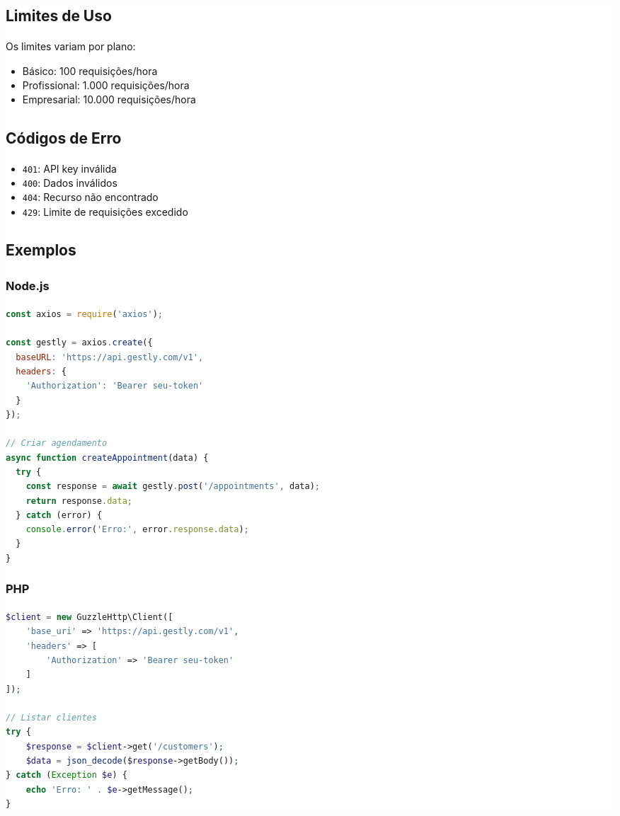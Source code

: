 ## Limites de Uso

Os limites variam por plano:

- Básico: 100 requisições/hora
- Profissional: 1.000 requisições/hora
- Empresarial: 10.000 requisições/hora

## Códigos de Erro

- `401`: API key inválida
- `400`: Dados inválidos
- `404`: Recurso não encontrado
- `429`: Limite de requisições excedido

## Exemplos

### Node.js

```javascript
const axios = require('axios');

const gestly = axios.create({
  baseURL: 'https://api.gestly.com/v1',
  headers: {
    'Authorization': 'Bearer seu-token'
  }
});

// Criar agendamento
async function createAppointment(data) {
  try {
    const response = await gestly.post('/appointments', data);
    return response.data;
  } catch (error) {
    console.error('Erro:', error.response.data);
  }
}
```

### PHP

```php
$client = new GuzzleHttp\Client([
    'base_uri' => 'https://api.gestly.com/v1',
    'headers' => [
        'Authorization' => 'Bearer seu-token'
    ]
]);

// Listar clientes
try {
    $response = $client->get('/customers');
    $data = json_decode($response->getBody());
} catch (Exception $e) {
    echo 'Erro: ' . $e->getMessage();
}
```
